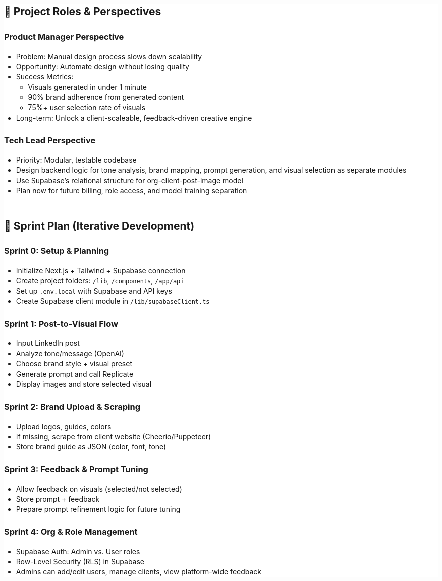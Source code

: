 
## 🧠 Project Roles & Perspectives

### Product Manager Perspective
- Problem: Manual design process slows down scalability
- Opportunity: Automate design without losing quality
- Success Metrics:
  - Visuals generated in under 1 minute
  - 90% brand adherence from generated content
  - 75%+ user selection rate of visuals
- Long-term: Unlock a client-scaleable, feedback-driven creative engine

### Tech Lead Perspective
- Priority: Modular, testable codebase
- Design backend logic for tone analysis, brand mapping, prompt generation, and visual selection as separate modules
- Use Supabase’s relational structure for org-client-post-image model
- Plan now for future billing, role access, and model training separation

---

## 🔄 Sprint Plan (Iterative Development)

### Sprint 0: Setup & Planning
- Initialize Next.js + Tailwind + Supabase connection
- Create project folders: `/lib`, `/components`, `/app/api`
- Set up `.env.local` with Supabase and API keys
- Create Supabase client module in `/lib/supabaseClient.ts`

### Sprint 1: Post-to-Visual Flow
- Input LinkedIn post
- Analyze tone/message (OpenAI)
- Choose brand style + visual preset
- Generate prompt and call Replicate
- Display images and store selected visual

### Sprint 2: Brand Upload & Scraping
- Upload logos, guides, colors
- If missing, scrape from client website (Cheerio/Puppeteer)
- Store brand guide as JSON (color, font, tone)

### Sprint 3: Feedback & Prompt Tuning
- Allow feedback on visuals (selected/not selected)
- Store prompt + feedback
- Prepare prompt refinement logic for future tuning

### Sprint 4: Org & Role Management
- Supabase Auth: Admin vs. User roles
- Row-Level Security (RLS) in Supabase
- Admins can add/edit users, manage clients, view platform-wide feedback

